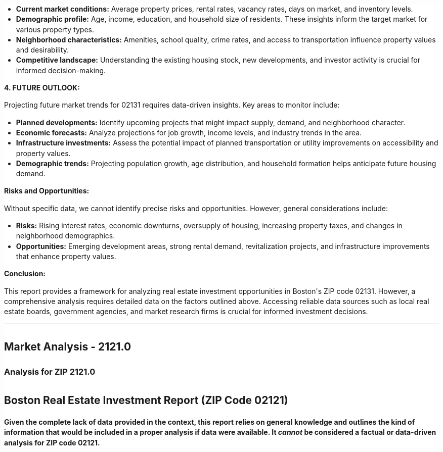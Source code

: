 * **Current market conditions:** Average property prices, rental rates, vacancy rates, days on market, and inventory levels.
* **Demographic profile:** Age, income, education, and household size of residents. These insights inform the target market for various property types.
* **Neighborhood characteristics:** Amenities, school quality, crime rates, and access to transportation influence property values and desirability.
* **Competitive landscape:** Understanding the existing housing stock, new developments, and investor activity is crucial for informed decision-making.


**4. FUTURE OUTLOOK:**

Projecting future market trends for 02131 requires data-driven insights.  Key areas to monitor include:

* **Planned developments:**  Identify upcoming projects that might impact supply, demand, and neighborhood character.
* **Economic forecasts:** Analyze projections for job growth, income levels, and industry trends in the area.
* **Infrastructure investments:**  Assess the potential impact of planned transportation or utility improvements on accessibility and property values.
* **Demographic trends:**  Projecting population growth, age distribution, and household formation helps anticipate future housing demand.

**Risks and Opportunities:**

Without specific data, we cannot identify precise risks and opportunities. However, general considerations include:

* **Risks:** Rising interest rates, economic downturns, oversupply of housing, increasing property taxes, and changes in neighborhood demographics.
* **Opportunities:**  Emerging development areas, strong rental demand, revitalization projects, and infrastructure improvements that enhance property values.


**Conclusion:**

This report provides a framework for analyzing real estate investment opportunities in Boston's ZIP code 02131. However, a comprehensive analysis requires detailed data on the factors outlined above.  Accessing reliable data sources such as local real estate boards, government agencies, and market research firms is crucial for informed investment decisions.



---


## Market Analysis - 2121.0

### Analysis for ZIP 2121.0

## Boston Real Estate Investment Report (ZIP Code 02121)

**Given the complete lack of data provided in the context, this report relies on general knowledge and outlines the kind of information that would be included in a proper analysis if data were available.  It *cannot* be considered a factual or data-driven analysis for ZIP code 02121.**
